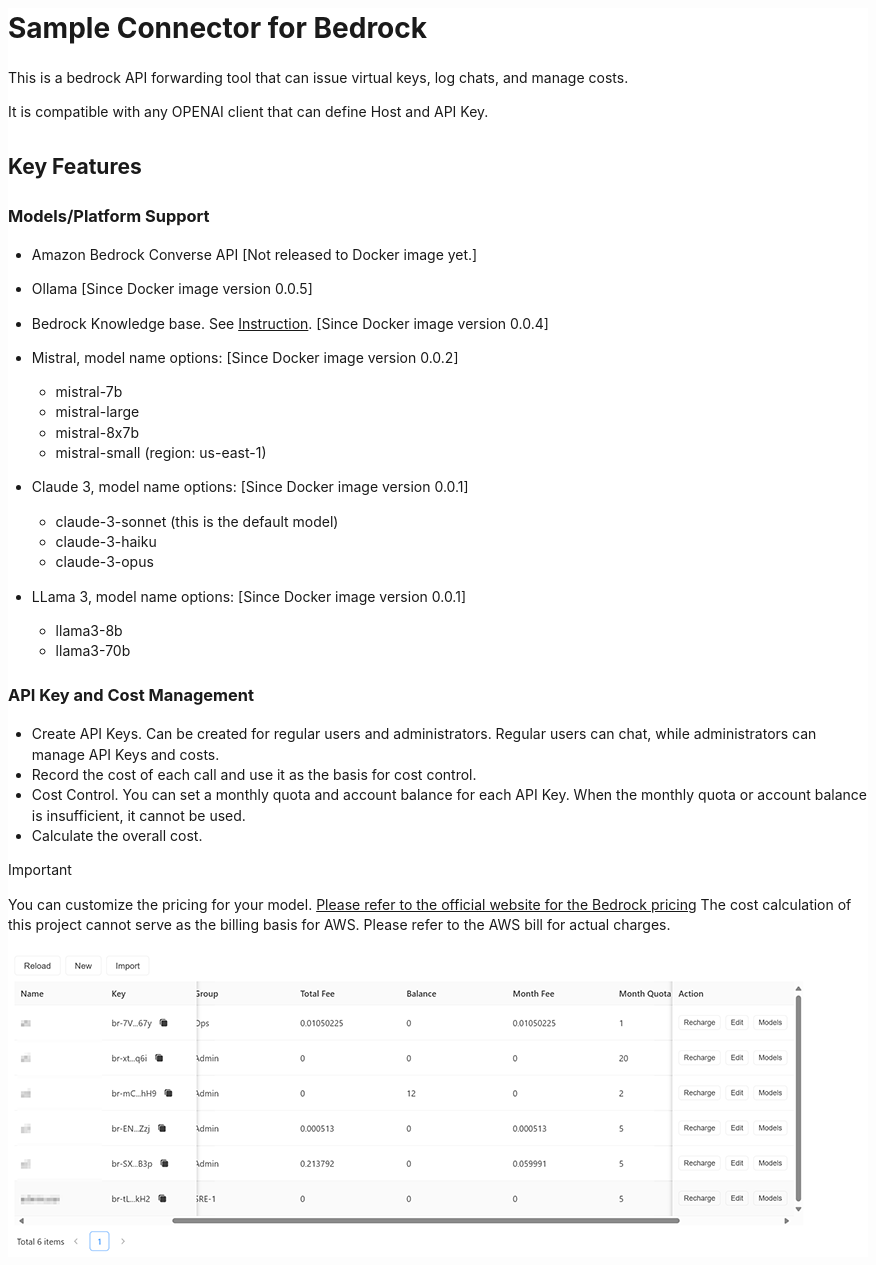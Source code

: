 # Sample Connector for Bedrock

This is a bedrock API forwarding tool that can issue virtual keys, log chats, and manage costs.

It is compatible with any OPENAI client that can define Host and API Key.

## Key Features

### Models/Platform Support

- Amazon Bedrock Converse API [Not released to Docker image yet.]

- Ollama [Since Docker image version 0.0.5]

- Bedrock Knowledge base. See [Instruction](docs/bedrock-knowledge-base.md). [Since Docker image version 0.0.4]

- Mistral, model name options: [Since Docker image version 0.0.2]
  - mistral-7b
  - mistral-large
  - mistral-8x7b
  - mistral-small (region: us-east-1)

- Claude 3, model name options: [Since Docker image version 0.0.1]
  - claude-3-sonnet (this is the default model)
  - claude-3-haiku
  - claude-3-opus

- LLama 3, model name options: [Since Docker image version 0.0.1]
  - llama3-8b
  - llama3-70b

### API Key and Cost Management

- Create API Keys. Can be created for regular users and administrators. Regular users can chat, while administrators can manage API Keys and costs.
- Record the cost of each call and use it as the basis for cost control.
- Cost Control. You can set a monthly quota and account balance for each API Key. When the monthly quota or account balance is insufficient, it cannot be used.
- Calculate the overall cost.

> [!IMPORTANT]  
> You can customize the pricing for your model. [Please refer to the official website for the Bedrock pricing](https://aws.amazon.com/bedrock/pricing)
> The cost calculation of this project cannot serve as the billing basis for AWS. Please refer to the AWS bill for actual charges.

![api key](docs/screenshots/api-key.png)
